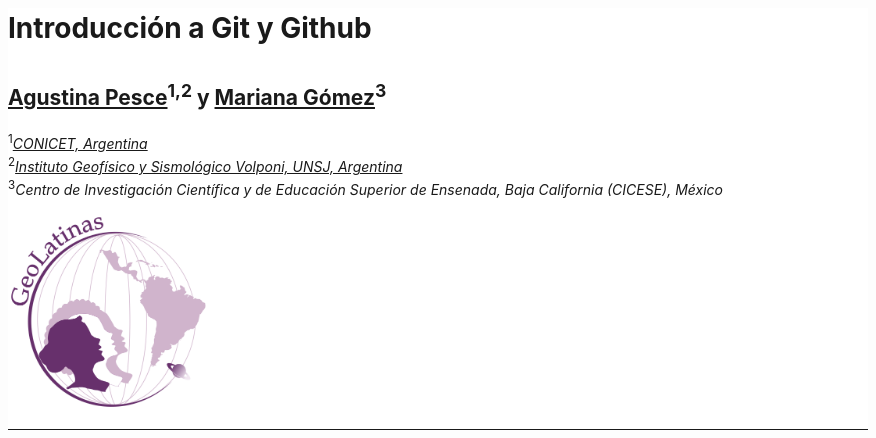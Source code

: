 

<h1 class="menu-title">Introducción a Git y Github</h1>

## [Agustina Pesce](https://aguspesce.github.io)<sup>1,2</sup> y [Mariana Gómez](https://github.com/MGomezN)<sup>3</sup>

<sup>1</sup>[*CONICET, Argentina*](https://www.conicet.gov.ar/)
<br>
<sup>2</sup>[*Instituto Geofísico y Sismológico Volponi, UNSJ, Argentina*](http://igsv.unsj.edu.ar/)
<br>
<sup>3</sup>*Centro de Investigación Científica y de Educación Superior de Ensenada, Baja California (CICESE), México*

<div class="logo">
<a href="https://geolatinas.weebly.com/">
<img src="images/logos/geolatinas-logo-overlay.png" style="max-width: 200px;">
</a>
</div>

---